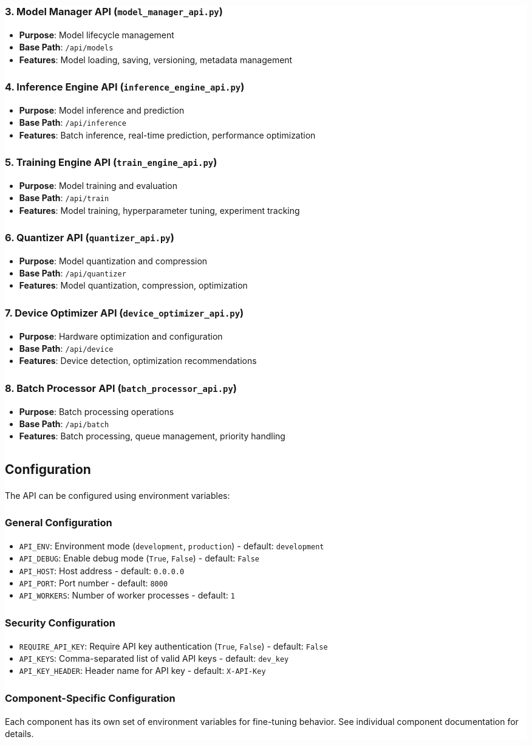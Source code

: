 ### 3. Model Manager API (`model_manager_api.py`)
- **Purpose**: Model lifecycle management
- **Base Path**: `/api/models`
- **Features**: Model loading, saving, versioning, metadata management

### 4. Inference Engine API (`inference_engine_api.py`)
- **Purpose**: Model inference and prediction
- **Base Path**: `/api/inference`
- **Features**: Batch inference, real-time prediction, performance optimization

### 5. Training Engine API (`train_engine_api.py`)
- **Purpose**: Model training and evaluation
- **Base Path**: `/api/train`
- **Features**: Model training, hyperparameter tuning, experiment tracking

### 6. Quantizer API (`quantizer_api.py`)
- **Purpose**: Model quantization and compression
- **Base Path**: `/api/quantizer`
- **Features**: Model quantization, compression, optimization

### 7. Device Optimizer API (`device_optimizer_api.py`)
- **Purpose**: Hardware optimization and configuration
- **Base Path**: `/api/device`
- **Features**: Device detection, optimization recommendations

### 8. Batch Processor API (`batch_processor_api.py`)
- **Purpose**: Batch processing operations
- **Base Path**: `/api/batch`
- **Features**: Batch processing, queue management, priority handling

## Configuration

The API can be configured using environment variables:

### General Configuration
- `API_ENV`: Environment mode (`development`, `production`) - default: `development`
- `API_DEBUG`: Enable debug mode (`True`, `False`) - default: `False`
- `API_HOST`: Host address - default: `0.0.0.0`
- `API_PORT`: Port number - default: `8000`
- `API_WORKERS`: Number of worker processes - default: `1`

### Security Configuration
- `REQUIRE_API_KEY`: Require API key authentication (`True`, `False`) - default: `False`
- `API_KEYS`: Comma-separated list of valid API keys - default: `dev_key`
- `API_KEY_HEADER`: Header name for API key - default: `X-API-Key`

### Component-Specific Configuration
Each component has its own set of environment variables for fine-tuning behavior. See individual component documentation for details.
